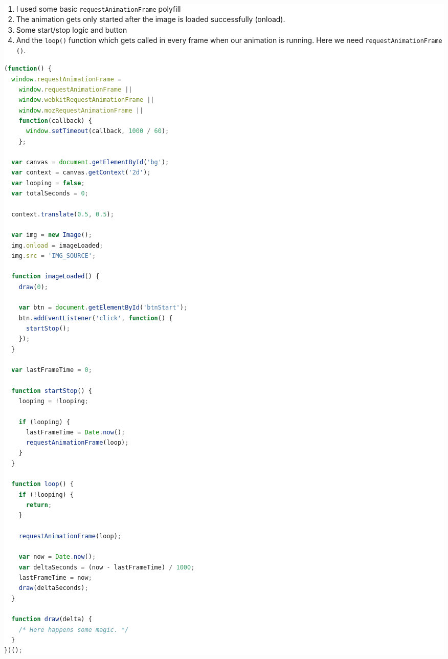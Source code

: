 1. I used some basic `requestAnimationFrame` polyfill
1. The animation gets only started after the image is loaded successfully (onload).
1. Some start/stop logic and button
1. And the `loop()` function which gets called in every frame when our animation is running. Here we need `requestAnimationFrame()`.

```js
(function() {
  window.requestAnimationFrame =
    window.requestAnimationFrame ||
    window.webkitRequestAnimationFrame ||
    window.mozRequestAnimationFrame ||
    function(callback) {
      window.setTimeout(callback, 1000 / 60);
    };

  var canvas = document.getElementById('bg');
  var context = canvas.getContext('2d');
  var looping = false;
  var totalSeconds = 0;

  context.translate(0.5, 0.5);

  var img = new Image();
  img.onload = imageLoaded;
  img.src = 'IMG_SOURCE';

  function imageLoaded() {
    draw(0);

    var btn = document.getElementById('btnStart');
    btn.addEventListener('click', function() {
      startStop();
    });
  }

  var lastFrameTime = 0;

  function startStop() {
    looping = !looping;

    if (looping) {
      lastFrameTime = Date.now();
      requestAnimationFrame(loop);
    }
  }

  function loop() {
    if (!looping) {
      return;
    }

    requestAnimationFrame(loop);

    var now = Date.now();
    var deltaSeconds = (now - lastFrameTime) / 1000;
    lastFrameTime = now;
    draw(deltaSeconds);
  }

  function draw(delta) {
    /* Here happens some magic. */
  }
})();
```